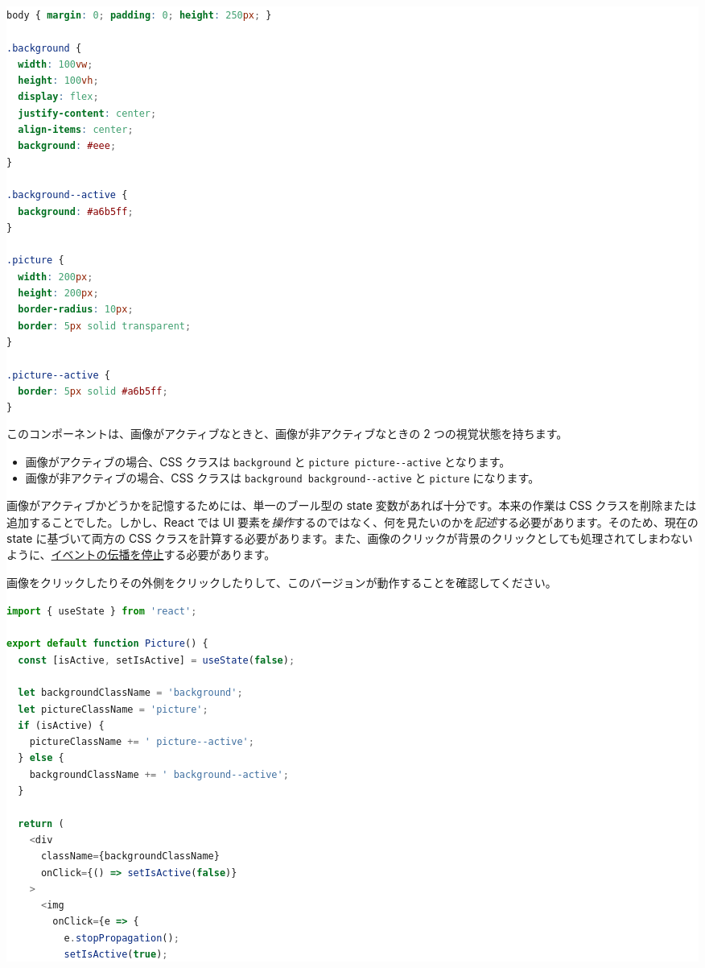 ```css
body { margin: 0; padding: 0; height: 250px; }

.background {
  width: 100vw;
  height: 100vh;
  display: flex;
  justify-content: center;
  align-items: center;
  background: #eee;
}

.background--active {
  background: #a6b5ff;
}

.picture {
  width: 200px;
  height: 200px;
  border-radius: 10px;
  border: 5px solid transparent;
}

.picture--active {
  border: 5px solid #a6b5ff;
}
```

</Sandpack>

<Solution>

このコンポーネントは、画像がアクティブなときと、画像が非アクティブなときの 2 つの視覚状態を持ちます。

* 画像がアクティブの場合、CSS クラスは `background` と `picture picture--active` となります。
* 画像が非アクティブの場合、CSS クラスは `background background--active` と `picture` になります。

画像がアクティブかどうかを記憶するためには、単一のブール型の state 変数があれば十分です。本来の作業は CSS クラスを削除または追加することでした。しかし、React では UI 要素を*操作*するのではなく、何を見たいのかを*記述*する必要があります。そのため、現在の state に基づいて両方の CSS クラスを計算する必要があります。また、画像のクリックが背景のクリックとしても処理されてしまわないように、[イベントの伝播を停止](/learn/responding-to-events#stopping-propagation)する必要があります。

画像をクリックしたりその外側をクリックしたりして、このバージョンが動作することを確認してください。

<Sandpack>

```js
import { useState } from 'react';

export default function Picture() {
  const [isActive, setIsActive] = useState(false);

  let backgroundClassName = 'background';
  let pictureClassName = 'picture';
  if (isActive) {
    pictureClassName += ' picture--active';
  } else {
    backgroundClassName += ' background--active';
  }

  return (
    <div
      className={backgroundClassName}
      onClick={() => setIsActive(false)}
    >
      <img
        onClick={e => {
          e.stopPropagation();
          setIsActive(true);
```